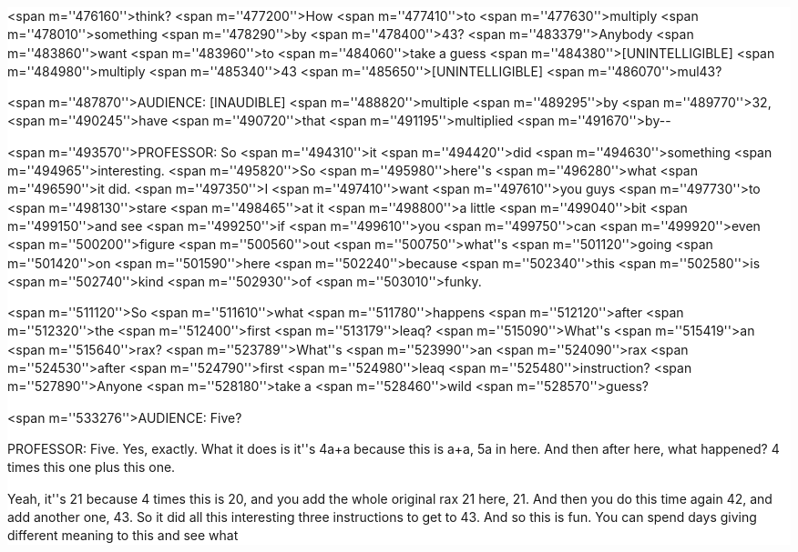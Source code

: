   <span m=''476160''>think?</span> <span m=''477200''>How</span> <span m=''477410''>to</span>
  <span m=''477630''>multiply</span> <span m=''478010''>something</span> <span m=''478290''>by</span>
  <span m=''478400''>43?</span> <span m=''483379''>Anybody</span> <span m=''483860''>want</span>
  <span m=''483960''>to</span> <span m=''484060''>take a guess</span> <span m=''484380''>[UNINTELLIGIBLE]</span>
  <span m=''484980''>multiply</span> <span m=''485340''>43</span> <span m=''485650''>[UNINTELLIGIBLE]</span>
  <span m=''486070''>mul43?</span> </p><p><span m=''487870''>AUDIENCE: [INAUDIBLE]</span>
  <span m=''488820''>multiple</span> <span m=''489295''>by</span> <span m=''489770''>32,</span>
  <span m=''490245''>have</span> <span m=''490720''>that</span> <span m=''491195''>multiplied</span>
  <span m=''491670''>by--</span> </p><p><span m=''493570''>PROFESSOR: So</span> <span
  m=''494310''>it</span> <span m=''494420''>did</span> <span m=''494630''>something</span>
  <span m=''494965''>interesting.</span> <span m=''495820''>So</span> <span m=''495980''>here''s</span>
  <span m=''496280''>what</span> <span m=''496590''>it did.</span> <span m=''497350''>I</span>
  <span m=''497410''>want</span> <span m=''497610''>you guys</span> <span m=''497730''>to</span>
  <span m=''498130''>stare</span> <span m=''498465''>at it</span> <span m=''498800''>a
  little</span> <span m=''499040''>bit</span> <span m=''499150''>and see</span> <span
  m=''499250''>if</span> <span m=''499610''>you</span> <span m=''499750''>can</span>
  <span m=''499920''>even</span> <span m=''500200''>figure</span> <span m=''500560''>out</span>
  <span m=''500750''>what''s</span> <span m=''501120''>going</span> <span m=''501420''>on</span>
  <span m=''501590''>here</span> <span m=''502240''>because</span> <span m=''502340''>this</span>
  <span m=''502580''>is</span> <span m=''502740''>kind</span> <span m=''502930''>of</span>
  <span m=''503010''>funky.</span> </p><p><span m=''511120''>So</span> <span m=''511610''>what</span>
  <span m=''511780''>happens</span> <span m=''512120''>after</span> <span m=''512320''>the</span>
  <span m=''512400''>first</span> <span m=''513179''>leaq?</span> <span m=''515090''>What''s</span>
  <span m=''515419''>an</span> <span m=''515640''>rax?</span> <span m=''523789''>What''s</span>
  <span m=''523990''>an</span> <span m=''524090''>rax</span> <span m=''524530''>after</span>
  <span m=''524790''>first</span> <span m=''524980''>leaq</span> <span m=''525480''>instruction?</span>
  <span m=''527890''>Anyone</span> <span m=''528180''>take a</span> <span m=''528460''>wild</span>
  <span m=''528570''>guess?</span> </p><p><span m=''533276''>AUDIENCE: Five?</span>
  </p><p><span m=''534230''>PROFESSOR: Five.</span> <span m=''535170''>Yes,</span>
  <span m=''535250''>exactly.</span> <span m=''535790''>What</span> <span m=''535980''>it</span>
  <span m=''536100''>does</span> <span m=''536350''>is</span> <span m=''536490''>it''s</span>
  <span m=''536660''>4a+a</span> <span m=''537600''>because</span> <span m=''538480''>this</span>
  <span m=''538920''>is</span> <span m=''539090''>a+a,</span> <span m=''540240''>5a</span>
  <span m=''540590''>in</span> <span m=''540870''>here.</span> <span m=''541490''>And</span>
  <span m=''541800''>then</span> <span m=''542430''>after</span> <span m=''542760''>here,</span>
  <span m=''542970''>what</span> <span m=''543140''>happened?</span> <span m=''553320''>4</span>
  <span m=''553720''>times</span> <span m=''554860''>this</span> <span m=''555170''>one</span>
  <span m=''555460''>plus</span> <span m=''555750''>this</span> <span m=''555960''>one.</span>
  </p><p><span m=''561090''>Yeah,</span> <span m=''561190''>it''s</span> <span m=''561480''>21</span>
  <span m=''562230''>because</span> <span m=''562740''>4</span> <span m=''563040''>times</span>
  <span m=''563360''>this</span> <span m=''563560''>is</span> <span m=''563720''>20,</span>
  <span m=''564470''>and</span> <span m=''564670''>you</span> <span m=''564800''>add</span>
  <span m=''564930''>the whole</span> <span m=''565320''>original</span> <span m=''565490''>rax</span>
  <span m=''565840''>21</span> <span m=''566630''>here,</span> <span m=''567600''>21.</span>
  <span m=''568560''>And</span> <span m=''569190''>then</span> <span m=''569400''>you</span>
  <span m=''569490''>do</span> <span m=''569710''>this</span> <span m=''569950''>time</span>
  <span m=''570230''>again</span> <span m=''570660''>42,</span> <span m=''572170''>and</span>
  <span m=''572420''>add</span> <span m=''572600''>another</span> <span m=''572820''>one,</span>
  <span m=''573150''>43.</span> <span m=''574280''>So</span> <span m=''574960''>it</span>
  <span m=''574980''>did</span> <span m=''575280''>all</span> <span m=''575450''>this</span>
  <span m=''575630''>interesting</span> <span m=''576630''>three</span> <span m=''577190''>instructions</span>
  <span m=''577990''>to</span> <span m=''578080''>get</span> <span m=''578270''>to</span>
  <span m=''578730''>43.</span> <span m=''579900''>And</span> <span m=''580730''>so</span>
  <span m=''580870''>this</span> <span m=''581040''>is</span> <span m=''581180''>fun.</span>
  <span m=''581380''>You</span> <span m=''581450''>can</span> <span m=''581590''>spend</span>
  <span m=''581940''>days</span> <span m=''582215''>giving</span> <span m=''582490''>different</span>
  <span m=''582755''>meaning</span> <span m=''583020''>to</span> <span m=''583090''>this</span>
  <span m=''583290''>and</span> <span m=''583430''>see</span> <span m=''583560''>what</span>